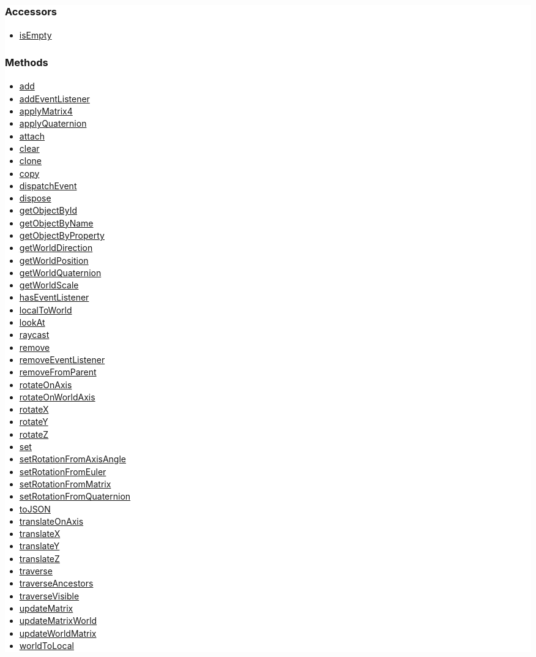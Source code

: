 ### Accessors

- [isEmpty](ChunkMesh.md#isempty)

### Methods

- [add](ChunkMesh.md#add)
- [addEventListener](ChunkMesh.md#addeventlistener)
- [applyMatrix4](ChunkMesh.md#applymatrix4)
- [applyQuaternion](ChunkMesh.md#applyquaternion)
- [attach](ChunkMesh.md#attach)
- [clear](ChunkMesh.md#clear)
- [clone](ChunkMesh.md#clone)
- [copy](ChunkMesh.md#copy)
- [dispatchEvent](ChunkMesh.md#dispatchevent)
- [dispose](ChunkMesh.md#dispose)
- [getObjectById](ChunkMesh.md#getobjectbyid)
- [getObjectByName](ChunkMesh.md#getobjectbyname)
- [getObjectByProperty](ChunkMesh.md#getobjectbyproperty)
- [getWorldDirection](ChunkMesh.md#getworlddirection)
- [getWorldPosition](ChunkMesh.md#getworldposition)
- [getWorldQuaternion](ChunkMesh.md#getworldquaternion)
- [getWorldScale](ChunkMesh.md#getworldscale)
- [hasEventListener](ChunkMesh.md#haseventlistener)
- [localToWorld](ChunkMesh.md#localtoworld)
- [lookAt](ChunkMesh.md#lookat)
- [raycast](ChunkMesh.md#raycast)
- [remove](ChunkMesh.md#remove)
- [removeEventListener](ChunkMesh.md#removeeventlistener)
- [removeFromParent](ChunkMesh.md#removefromparent)
- [rotateOnAxis](ChunkMesh.md#rotateonaxis)
- [rotateOnWorldAxis](ChunkMesh.md#rotateonworldaxis)
- [rotateX](ChunkMesh.md#rotatex)
- [rotateY](ChunkMesh.md#rotatey)
- [rotateZ](ChunkMesh.md#rotatez)
- [set](ChunkMesh.md#set)
- [setRotationFromAxisAngle](ChunkMesh.md#setrotationfromaxisangle)
- [setRotationFromEuler](ChunkMesh.md#setrotationfromeuler)
- [setRotationFromMatrix](ChunkMesh.md#setrotationfrommatrix)
- [setRotationFromQuaternion](ChunkMesh.md#setrotationfromquaternion)
- [toJSON](ChunkMesh.md#tojson)
- [translateOnAxis](ChunkMesh.md#translateonaxis)
- [translateX](ChunkMesh.md#translatex)
- [translateY](ChunkMesh.md#translatey)
- [translateZ](ChunkMesh.md#translatez)
- [traverse](ChunkMesh.md#traverse)
- [traverseAncestors](ChunkMesh.md#traverseancestors)
- [traverseVisible](ChunkMesh.md#traversevisible)
- [updateMatrix](ChunkMesh.md#updatematrix)
- [updateMatrixWorld](ChunkMesh.md#updatematrixworld)
- [updateWorldMatrix](ChunkMesh.md#updateworldmatrix)
- [worldToLocal](ChunkMesh.md#worldtolocal)

